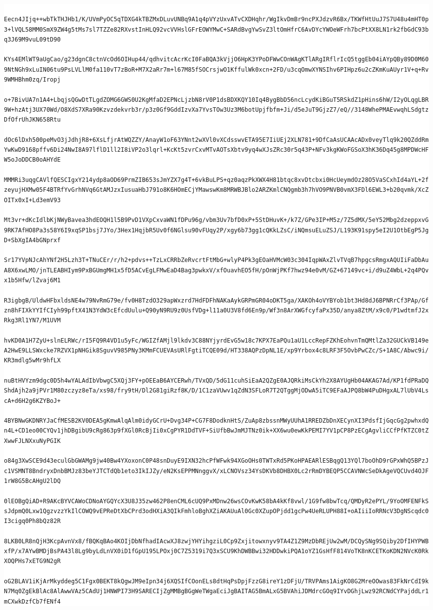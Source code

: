 ```compressed-json

Eecn4JIjq++wbTkTHJHb1/K/UVmPyOC5qTDXG4kTBZMxDLuvUNBq9A1q4pVYzUxvATvCXDHqhr/WgIkvDmBr9ncPXJdzvR6Bx/TKWfHtUuJ7S7U48u4mHT0p3+lVQL58MM0SmX9ZW4g5tMs7sl7TZZe82RXvstInHLQ92vcVVHslGFrEOWYMwC+SARdBvgYwSvZ3ltOmHfrC6AvDYcYWOeWFrh7bcPtXX8LN1rk2fbGdC93bq3J69M9vuL09tD90

KYs4EMlWT9aUgCao/g23dgnC8ctnVcOd6OIHup44/qdhvitcAcrKcI0FaBQA3kVjjO6HpK3YPoDFWwCOnWAgKTlARgIRflrIcQ5tggEb04iAYpQBy89D0M609NtNGh9xLuIN06tu9PsLVLlM0fa110vT7zBoR+M7X2aRr7m+l67M85fSOCrsjwO1KffulWk0xcn+2FD/u3cqOmwXYNSIhv6PIHpz6u2cZKmKuAUyr1V+q+Rv9WMHBhm0zq/Iropj

o+7BivUA7n1A4+LbqjsQGwDtTLgdZOMG6GWS0U2KgMfaD2EPNcLjzbN8rV0P1dsBDXKQY10Iq4BygBbD56ncLcydKiBGuT5RSkdZ1pHins6hW/I2yOLqgLBR9W+hzAtj3UX70Wd/O8XdS7XRa90Kzvzdekvrb3r/p3z0Gf9GddIzvXa7YvsTOw3Uz3M6botUpjfbfm+Ji/d5eJuT9GjzZ7/eQ//3148WhePMAEvwqhLSdgtzDfOfrUhJKN658Rtu

dOc6lDxh500peMvO3jJdhjR8+6XsLfjrAtWQZZY/AnayW1oF63YNnt2wXVl0vXCdsswvETA95E7IiUEj2XLN781+9DfCaAsUCAAcADx0veyTlq9k20QZddRmYwKwD9168pffv6Di24NwI8A97lflD1ll2I8iVP2o3lqrl+KcKt5zvrCxvMTvAOTsXbtv9yq4wXJsZRc30r5q43P+NFv3kgKWoFGSoX3hK36Dq45g8MPDWcHFW5oJoDDCB0oAHYdE

MMMRi3uqgCAVlfQESCIgxY214ydp8aOD69PrmZIB653sJmYZX7g4T+6vkBuLPS+qz0aqzPkXWX4H81btqc8xvDtcbxi0HcUeymdOz28O5VaSCxhId4aYL+2fzeyujHXMw05F4BTRfYvGrhNVq6GtAMJzxIusuaHbJ791o8K6HOmECjYMawswKm8MRWBJBlo2ARZKmlCNQgmb3h7hVO9PNVB0vmX3FDl6EWL3+b20qvmk/XcZOITx0xI+Ld3emV93

Mt3vr+dKcIdlbKjNWyBavea3hdEOQH1l5B9PvD1VXpCxvaWN1fDPu96g/vbm3Uv7bfD0xP+5StDHuvK+/k7Z/GPe3IP+M5z/7Z5dMX/5eY52Mbg2dzeppxvG9RK7AfHO8Pa3s58Y6I9xqSP1bsj7JYo/3Hex1HqjbR5Uv0f6NGlsu90vFUqy2P/xgy6b73gg1cQKkLZsC/iNQmsuELuZSJ/L193K91spy5eI2U1OtbEgP5JgD+SbXgIA4bGNprxf

Sr17YVpNJcAhYNf2H5Lzh3T+TNuCEr/r/h2+pdvs++TzLxCRRbZeRvcrtFtMbG+wlyP4Pk3gEOaHVMcW03c304IqpWAxZlvTVqB7hpgcsRmgxAQUIiFaDbAuA8X6xwLMO/jnTLEABHIym9PxBGUmgMH1x5fD5ACvEgLFMwEaD4Bag3pwkxV/xfOuavhEO5fH/pOnWjPKf7hwz94e0vM/GZ+67149vc+i/d9uZ4WbL+2q4PQvx1b5Hfw/lZvaj6M1

R3igbgB/UldwHFbxldsNE4w79NvRmG79e/fv0H8TzdO329apWxzrd7HdFDFhNAKaAykGRPmGR04oDKT5ga/XAKOh4oVYBYob1bt3Hd8dJ6BPNRrCf3PAp/Gfzn8hFIXkYYIfCIyh99pftX41N3YdW3cEfcdUulu+Q90yN9RU9z0UsfVDg+l11a0U3V8fd6En9p/Wf3n8ArXWGfcyfaPx35D/anya8ZtM/x9c0/P1wdtmfJ2xRkg3Rl1YN7/M1UVM

hvKD0A1H7ZyU+slnELRWc/rI5FQ9R4VD1u5yFc/WGIZfAMjl9lkdv3C88NYjyrdEvG5w18c7KPX7EaPQu1aU1LccRepFZKhEohvnTmQMtlZa32GUCkVB149eA2HwE9LLSWxcke7RZVX1pNHGik8SguvV985PNy3KMmFCUEVAsURlFgtiTCQE09d/HT338AQPzDpNL1E/xp9Yrbox4c8LRF3F5OvbPwCZc/S+1A8C/Abwc9i/KR3mdlg5wMr9hfLX

nuBtHVYzm9dgc0D5h4wYALAdIbVbwgC5XQj3FY+pOEEaB6AYCERwh/TVxQD/5dG11cuhSiEaA2QZgE0AJQRkiMsCkYh2X8AYUgHb04AKAG7Ad/KP1fdPRaDQShdAjh2a9jPVr1M80zczyz8eTa/xs98/fry9tH/Dl2G81giRzf8K/D/1C1zaVUwv1qZdN3SFLoR7T2QTggMjODwA5iTC9EFaAJPQ8bW4PuDHgxAL7lUbV4LscA+d6H2g6KZYBoJ+

4BYBNwGKDNRYJaCfMESB2KV0DEA5gKmwAlqAlm0idyGCrU+Dvg34P+CG7F8DodknHtS/ZuAp8zbssnMWyUUhA1RREDZbDnXECynXI3PdsfIjGqcGg2pwhxdQn4L+CD1eo00CYQv1jhDBgibU9cRg863p9fXGl0RcBjIi0xCgPYR1DdTVF+SiUfbBwJmMJTNz0ik+XX6wu0ewKkPEMI7YV1pCP8PzECgAgvliCCfPfKTZC0tZXwwFJLNXxuNyPGIK

o84g3XwSCE9d43eculGbGWAMg9jw40Bw4YXoxonC0P48snDuyE9IXN32hcPfWFwk94XGoOHs0TWTxRd5PKoHPAEARlESBqgQ13YQl7boOhD9rGPxWhQ5BPzJc1VSMNT8BndryxDnbBMJz83beYJTCTdQb1eto3IkIJZy/eN2KsEPPMNnggvX/xLCNOVsz34YsDKVb8DHBX0Lc2rRmDYBEQP5CCAVNWcSeDkAgeVQCUvd4OJF1rW8G5BcAHgU2lDQ

0lEOBgQiAD+R9AKcBYVCAWoCDNoAYGQYcX3U8J35zw462P8enCML6cUQ9PxMDnw26wsCOvKwK58bA4kKf8vwl/1G9fw8bwTcq/QMDyR2ePYL/9YoOMFENFkSsJdpmQ0Lxw1QgzvzzYkIlCOWQ9vEPReDtXbCPrd3odHXiA3QIkFmhloBghXZiAKAUuAl0Gc0XZupOPjdd1gcPw4UeRLUPH88I+oAIiiIoRRNcV3DgNScqdc0I3cigq0Ph8bQz82R

8LKB0LR8nQjH3KcpAvnVx8/fBQKqBAo4KOIjDbNfhadIAcwXJ8zwjYHYihgziL0Cp9Zxjitowxnyv9TA4Z1Z9MzDbREjUw2wM/DCQySNg9SQiby2DfIHYPWBxfP/x7AYwBMDjBsPA43l8Lg9byLdLnVX0iD1fGpU195LPOxj0C7Z5319i7Q3xSCU9KhDWBBwi32HDDwkiPQA1oYZ1GsHfF814VoTK8nKCETKoKDN2NVcK0RkXOQPHs7xETG9N2gR

oG2BLAV1iKjArMkyddeg5C1Fgx0BEKT8kQgwJM9eIpn34j6XQSIfCOonELs8dtHqPsDpjFzzG8ireY1zDFjU/TRVPAms1AigKO8G2MreOOwas83FkNrCdI9kN7Mq0ZgEkBlAc8AlAwwVAz5CAdUj1HNWPI73H9SARECIjZgMMBgBGgWeTWgaEciJgBAITAG5BmALxG5BVAhiJDMdrcGOq9IYvDGhjLwz92RCNdCYPajddLr1mCXwkDzfCb7fENf4

```